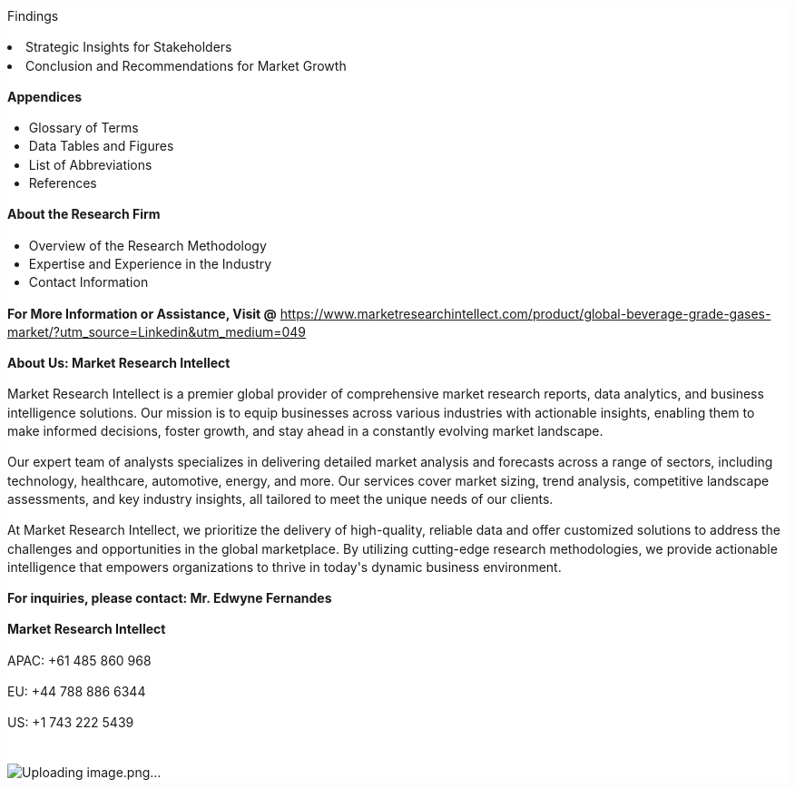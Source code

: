 Findings</li><li>Strategic Insights for Stakeholders</li><li>Conclusion and Recommendations for Market Growth</li></ul><p><strong>Appendices</strong></p><ul><li>Glossary of Terms</li><li>Data Tables and Figures</li><li>List of Abbreviations</li><li>References</li></ul><p><strong>About the Research Firm</strong></p><ul><li>Overview of the Research Methodology</li><li>Expertise and Experience in the Industry</li><li>Contact Information</li></ul></div><div class="article-main__content" data-test-id="publishing-text-block"><p><span class="font-[700]"><strong>For More Information or Assistance, Visit @</strong>&nbsp;<a href="https://www.marketresearchintellect.com/product/global-beverage-grade-gases-market/?utm_source=Linkedin&utm_medium=049">https://www.marketresearchintellect.com/product/global-beverage-grade-gases-market/?utm_source=Linkedin&utm_medium=049</a></span></p><p><strong>About Us: Market Research Intellect</strong></p><p>Market Research Intellect is a premier global provider of comprehensive market research reports, data analytics, and business intelligence solutions. Our mission is to equip businesses across various industries with actionable insights, enabling them to make informed decisions, foster growth, and stay ahead in a constantly evolving market landscape.</p><p>Our expert team of analysts specializes in delivering detailed market analysis and forecasts across a range of sectors, including technology, healthcare, automotive, energy, and more. Our services cover market sizing, trend analysis, competitive landscape assessments, and key industry insights, all tailored to meet the unique needs of our clients.</p><p>At Market Research Intellect, we prioritize the delivery of high-quality, reliable data and offer customized solutions to address the challenges and opportunities in the global marketplace. By utilizing cutting-edge research methodologies, we provide actionable intelligence that empowers organizations to thrive in today's dynamic business environment.</p><p><strong>For inquiries, please contact: Mr. Edwyne Fernandes</strong></p><p><strong>Market Research Intellect</strong></p><p>APAC: +61 485 860 968</p><p>EU: +44 788 886 6344</p><p>US: +1 743 222 5439</p></div><div class="article-main__content" data-test-id="publishing-text-block">&nbsp;</div>
![Uploading image.png…]()
